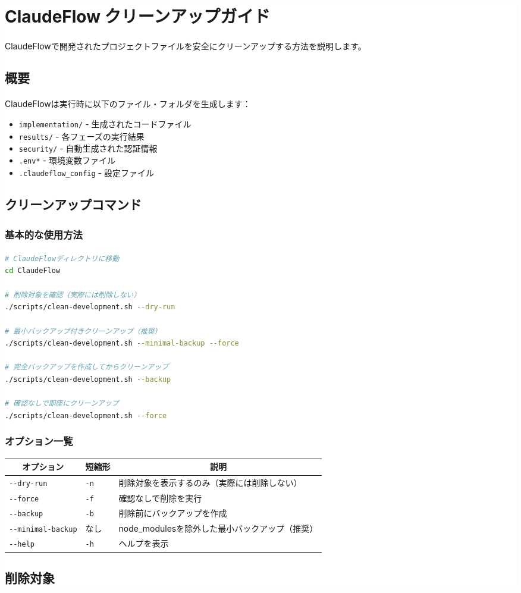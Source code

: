# ClaudeFlow クリーンアップガイド

ClaudeFlowで開発されたプロジェクトファイルを安全にクリーンアップする方法を説明します。

## 概要

ClaudeFlowは実行時に以下のファイル・フォルダを生成します：

- `implementation/` - 生成されたコードファイル
- `results/` - 各フェーズの実行結果
- `security/` - 自動生成された認証情報
- `.env*` - 環境変数ファイル
- `.claudeflow_config` - 設定ファイル

## クリーンアップコマンド

### 基本的な使用方法

```bash
# ClaudeFlowディレクトリに移動
cd ClaudeFlow

# 削除対象を確認（実際には削除しない）
./scripts/clean-development.sh --dry-run

# 最小バックアップ付きクリーンアップ（推奨）
./scripts/clean-development.sh --minimal-backup --force

# 完全バックアップを作成してからクリーンアップ
./scripts/clean-development.sh --backup

# 確認なしで即座にクリーンアップ
./scripts/clean-development.sh --force
```

### オプション一覧

| オプション | 短縮形 | 説明 |
|------------|--------|------|
| `--dry-run` | `-n` | 削除対象を表示するのみ（実際には削除しない） |
| `--force` | `-f` | 確認なしで削除を実行 |
| `--backup` | `-b` | 削除前にバックアップを作成 |
| `--minimal-backup` | なし | node_modulesを除外した最小バックアップ（推奨） |
| `--help` | `-h` | ヘルプを表示 |

## 削除対象

